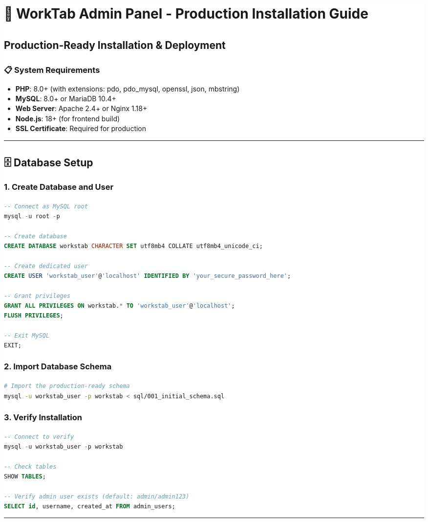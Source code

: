 # 🚀 WorkTab Admin Panel - Production Installation Guide

## Production-Ready Installation & Deployment

### 📋 System Requirements

- **PHP**: 8.0+ (with extensions: pdo, pdo_mysql, openssl, json, mbstring)
- **MySQL**: 8.0+ or MariaDB 10.4+
- **Web Server**: Apache 2.4+ or Nginx 1.18+
- **Node.js**: 18+ (for frontend build)
- **SSL Certificate**: Required for production

---

## 🗄️ Database Setup

### 1. Create Database and User

```sql
-- Connect as MySQL root
mysql -u root -p

-- Create database
CREATE DATABASE workstab CHARACTER SET utf8mb4 COLLATE utf8mb4_unicode_ci;

-- Create dedicated user
CREATE USER 'workstab_user'@'localhost' IDENTIFIED BY 'your_secure_password_here';

-- Grant privileges
GRANT ALL PRIVILEGES ON workstab.* TO 'workstab_user'@'localhost';
FLUSH PRIVILEGES;

-- Exit MySQL
EXIT;
```

### 2. Import Database Schema

```bash
# Import the production-ready schema
mysql -u workstab_user -p workstab < sql/001_initial_schema.sql
```

### 3. Verify Installation

```sql
-- Connect to verify
mysql -u workstab_user -p workstab

-- Check tables
SHOW TABLES;

-- Verify admin user exists (default: admin/admin123)
SELECT id, username, created_at FROM admin_users;
```

---